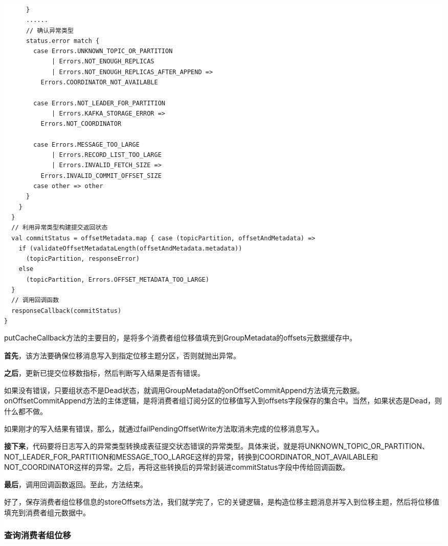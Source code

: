 ```
      }
      ......
      // 确认异常类型
      status.error match {
        case Errors.UNKNOWN_TOPIC_OR_PARTITION
             | Errors.NOT_ENOUGH_REPLICAS
             | Errors.NOT_ENOUGH_REPLICAS_AFTER_APPEND =>
          Errors.COORDINATOR_NOT_AVAILABLE

        case Errors.NOT_LEADER_FOR_PARTITION
             | Errors.KAFKA_STORAGE_ERROR =>
          Errors.NOT_COORDINATOR

        case Errors.MESSAGE_TOO_LARGE
             | Errors.RECORD_LIST_TOO_LARGE
             | Errors.INVALID_FETCH_SIZE =>
          Errors.INVALID_COMMIT_OFFSET_SIZE
        case other => other
      }
    }
  }
  // 利用异常类型构建提交返回状态
  val commitStatus = offsetMetadata.map { case (topicPartition, offsetAndMetadata) =>
    if (validateOffsetMetadataLength(offsetAndMetadata.metadata))
      (topicPartition, responseError)
    else
      (topicPartition, Errors.OFFSET_METADATA_TOO_LARGE)
  }
  // 调用回调函数
  responseCallback(commitStatus)
}

```

putCacheCallback方法的主要目的，是将多个消费者组位移值填充到GroupMetadata的offsets元数据缓存中。

**首先**，该方法要确保位移消息写入到指定位移主题分区，否则就抛出异常。

**之后**，更新已提交位移数指标，然后判断写入结果是否有错误。

如果没有错误，只要组状态不是Dead状态，就调用GroupMetadata的onOffsetCommitAppend方法填充元数据。onOffsetCommitAppend方法的主体逻辑，是将消费者组订阅分区的位移值写入到offsets字段保存的集合中。当然，如果状态是Dead，则什么都不做。

如果刚才的写入结果有错误，那么，就通过failPendingOffsetWrite方法取消未完成的位移消息写入。

**接下来**，代码要将日志写入的异常类型转换成表征提交状态错误的异常类型。具体来说，就是将UNKNOWN\_TOPIC\_OR\_PARTITION、NOT\_LEADER\_FOR\_PARTITION和MESSAGE\_TOO\_LARGE这样的异常，转换到COORDINATOR\_NOT\_AVAILABLE和NOT\_COORDINATOR这样的异常。之后，再将这些转换后的异常封装进commitStatus字段中传给回调函数。

**最后**，调用回调函数返回。至此，方法结束。

好了，保存消费者组位移信息的storeOffsets方法，我们就学完了，它的关键逻辑，是构造位移主题消息并写入到位移主题，然后将位移值填充到消费者组元数据中。

### 查询消费者组位移
